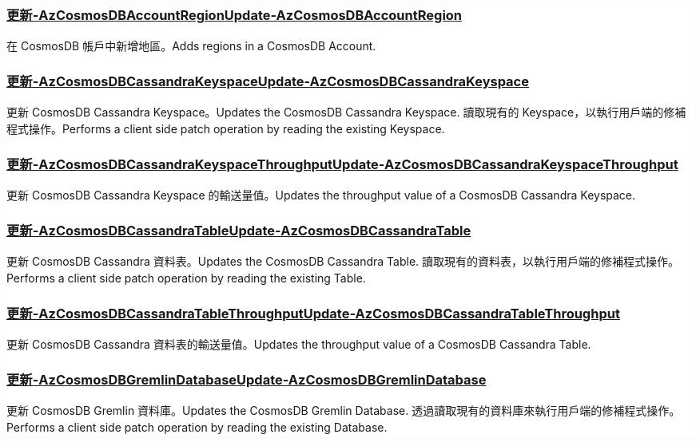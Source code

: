 ### [<span data-ttu-id="b215a-255">更新-AzCosmosDBAccountRegion</span><span class="sxs-lookup"><span data-stu-id="b215a-255">Update-AzCosmosDBAccountRegion</span></span>](Update-AzCosmosDBAccountRegion.md)
<span data-ttu-id="b215a-256">在 CosmosDB 帳戶中新增地區。</span><span class="sxs-lookup"><span data-stu-id="b215a-256">Adds regions in a CosmosDB Account.</span></span>

### [<span data-ttu-id="b215a-257">更新-AzCosmosDBCassandraKeyspace</span><span class="sxs-lookup"><span data-stu-id="b215a-257">Update-AzCosmosDBCassandraKeyspace</span></span>](Update-AzCosmosDBCassandraKeyspace.md)
<span data-ttu-id="b215a-258">更新 CosmosDB Cassandra Keyspace。</span><span class="sxs-lookup"><span data-stu-id="b215a-258">Updates the CosmosDB Cassandra Keyspace.</span></span> <span data-ttu-id="b215a-259">讀取現有的 Keyspace，以執行用戶端的修補程式操作。</span><span class="sxs-lookup"><span data-stu-id="b215a-259">Performs a client side patch operation by reading the existing Keyspace.</span></span>

### [<span data-ttu-id="b215a-260">更新-AzCosmosDBCassandraKeyspaceThroughput</span><span class="sxs-lookup"><span data-stu-id="b215a-260">Update-AzCosmosDBCassandraKeyspaceThroughput</span></span>](Update-AzCosmosDBCassandraKeyspaceThroughput.md)
<span data-ttu-id="b215a-261">更新 CosmosDB Cassandra Keyspace 的輸送量值。</span><span class="sxs-lookup"><span data-stu-id="b215a-261">Updates the throughput value of a CosmosDB Cassandra Keyspace.</span></span>

### [<span data-ttu-id="b215a-262">更新-AzCosmosDBCassandraTable</span><span class="sxs-lookup"><span data-stu-id="b215a-262">Update-AzCosmosDBCassandraTable</span></span>](Update-AzCosmosDBCassandraTable.md)
<span data-ttu-id="b215a-263">更新 CosmosDB Cassandra 資料表。</span><span class="sxs-lookup"><span data-stu-id="b215a-263">Updates the CosmosDB Cassandra Table.</span></span> <span data-ttu-id="b215a-264">讀取現有的資料表，以執行用戶端的修補程式操作。</span><span class="sxs-lookup"><span data-stu-id="b215a-264">Performs a client side patch operation by reading the existing Table.</span></span>

### [<span data-ttu-id="b215a-265">更新-AzCosmosDBCassandraTableThroughput</span><span class="sxs-lookup"><span data-stu-id="b215a-265">Update-AzCosmosDBCassandraTableThroughput</span></span>](Update-AzCosmosDBCassandraTableThroughput.md)
<span data-ttu-id="b215a-266">更新 CosmosDB Cassandra 資料表的輸送量值。</span><span class="sxs-lookup"><span data-stu-id="b215a-266">Updates the throughput value of a CosmosDB Cassandra Table.</span></span>

### [<span data-ttu-id="b215a-267">更新-AzCosmosDBGremlinDatabase</span><span class="sxs-lookup"><span data-stu-id="b215a-267">Update-AzCosmosDBGremlinDatabase</span></span>](Update-AzCosmosDBGremlinDatabase.md)
<span data-ttu-id="b215a-268">更新 CosmosDB Gremlin 資料庫。</span><span class="sxs-lookup"><span data-stu-id="b215a-268">Updates the CosmosDB Gremlin Database.</span></span> <span data-ttu-id="b215a-269">透過讀取現有的資料庫來執行用戶端的修補程式操作。</span><span class="sxs-lookup"><span data-stu-id="b215a-269">Performs a client side patch operation by reading the existing Database.</span></span>
